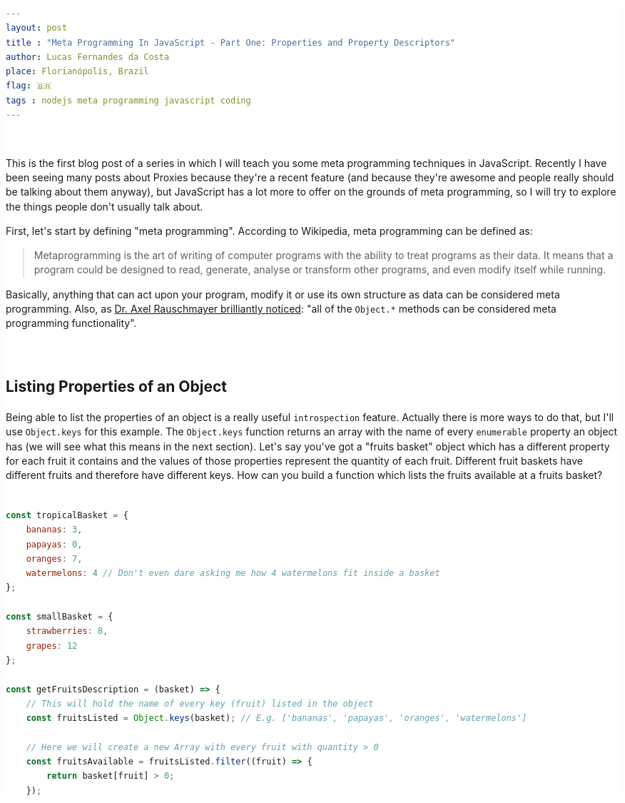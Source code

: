 ```yaml
---
layout: post
title : "Meta Programming In JavaScript - Part One: Properties and Property Descriptors"
author: Lucas Fernandes da Costa
place: Florianópolis, Brazil
flag: 🇧🇷
tags : nodejs meta programming javascript coding
---
```


<br>

This is the first blog post of a series in which I will teach you some meta programming techniques in JavaScript. Recently I have been seeing many posts about Proxies because they're a recent feature (and because they're awesome and people really should be talking about them anyway), but JavaScript has a lot more to offer on the grounds of meta programming, so I will try to explore the things people don't usually talk about.

First, let's start by defining "meta programming". According to Wikipedia, meta programming can be defined as:

> Metaprogramming is the art of writing of computer programs with the ability to treat programs as their data. It means that a program could be designed to read, generate, analyse or transform other programs, and even modify itself while running.

Basically, anything that can act upon your program, modify it or use its own structure as data can be considered meta programming. Also, as [Dr. Axel Rauschmayer brilliantly noticed](http://www.2ality.com/2014/12/es6-proxies.html): "all of the `Object.*` methods can be considered meta programming functionality".

<br>

## **Listing Properties of an Object**

Being able to list the properties of an object is a really useful `introspection` feature. Actually there is more ways to do that, but I'll use `Object.keys` for this example. The `Object.keys` function returns an array with the name of every `enumerable` property an object has (we will see what this means in the next section).
Let's say you've got a "fruits basket" object which has a different property for each fruit it contains and the values of those properties represent the quantity of each fruit. Different fruit baskets have different fruits and therefore have different keys. How can you build a function which lists the fruits available at a fruits basket?

```js

const tropicalBasket = {
    bananas: 3,
    papayas: 0,
    oranges: 7,
    watermelons: 4 // Don't even dare asking me how 4 watermelons fit inside a basket
};

const smallBasket = {
    strawberries: 8,
    grapes: 12
};

const getFruitsDescription = (basket) => {
    // This will hold the name of every key (fruit) listed in the object
    const fruitsListed = Object.keys(basket); // E.g. ['bananas', 'papayas', 'oranges', 'watermelons']

    // Here we will create a new Array with every fruit with quantity > 0
    const fruitsAvailable = fruitsListed.filter((fruit) => {
        return basket[fruit] > 0;
    });
```